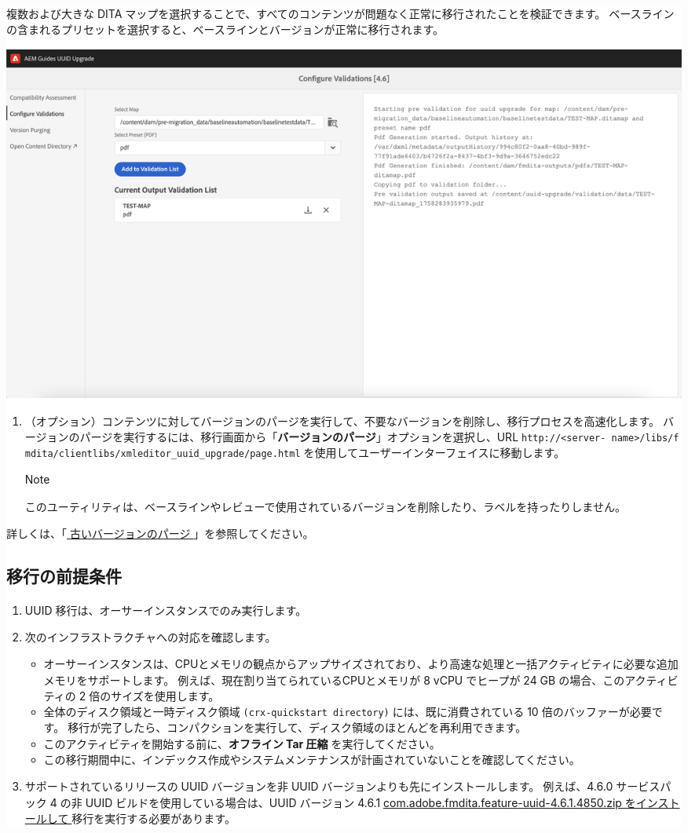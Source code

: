    複数および大きな DITA マップを選択することで、すべてのコンテンツが問題なく正常に移行されたことを検証できます。 ベースラインの含まれるプリセットを選択すると、ベースラインとバージョンが正常に移行されます。

   ![ 移行の「検証」タブの設定 ](assets/migration-configure-validation.png)


1. （オプション）コンテンツに対してバージョンのパージを実行して、不要なバージョンを削除し、移行プロセスを高速化します。 バージョンのパージを実行するには、移行画面から「**バージョンのパージ**」オプションを選択し、URL `http://<server- name>/libs/fmdita/clientlibs/xmleditor_uuid_upgrade/page.html` を使用してユーザーインターフェイスに移動します。
   >[!NOTE]
   >
   >このユーティリティは、ベースラインやレビューで使用されているバージョンを削除したり、ラベルを持ったりしません。

詳しくは、「[ 古いバージョンのパージ ](../install-guide/version-management.md#purge-older-versions-of-dita-files)」を参照してください。


## 移行の前提条件

1. UUID 移行は、オーサーインスタンスでのみ実行します。
1. 次のインフラストラクチャへの対応を確認します。
   * オーサーインスタンスは、CPUとメモリの観点からアップサイズされており、より高速な処理と一括アクティビティに必要な追加メモリをサポートします。 例えば、現在割り当てられているCPUとメモリが 8 vCPU でヒープが 24 GB の場合、このアクティビティの 2 倍のサイズを使用します。
   * 全体のディスク領域と一時ディスク領域 `(crx-quickstart directory)` には、既に消費されている 10 倍のバッファーが必要です。 移行が完了したら、コンパクションを実行して、ディスク領域のほとんどを再利用できます。
   * このアクティビティを開始する前に、**オフライン Tar 圧縮** を実行してください。
   * この移行期間中に、インデックス作成やシステムメンテナンスが計画されていないことを確認してください。

1. サポートされているリリースの UUID バージョンを非 UUID バージョンよりも先にインストールします。 例えば、4.6.0 サービスパック 4 の非 UUID ビルドを使用している場合は、UUID バージョン 4.6.1 [com.adobe.fmdita.feature-uuid-4.6.1.4850.zip をインストールして ](https://experience.adobe.com/#/downloads/content/software-distribution/en/aem.html?package=%2Fcontent%2Fsoftware-distribution%2Fen%2Fdetails.html%2Fcontent%2Fdam%2Faem%2Fpublic%2Faemdox%2Fother-packages%2Fuuid-migration%2F4-0%2Fcom.adobe.fmdita-6.5-uuid-4.6.1.4850.zip) 移行を実行する必要があります。
